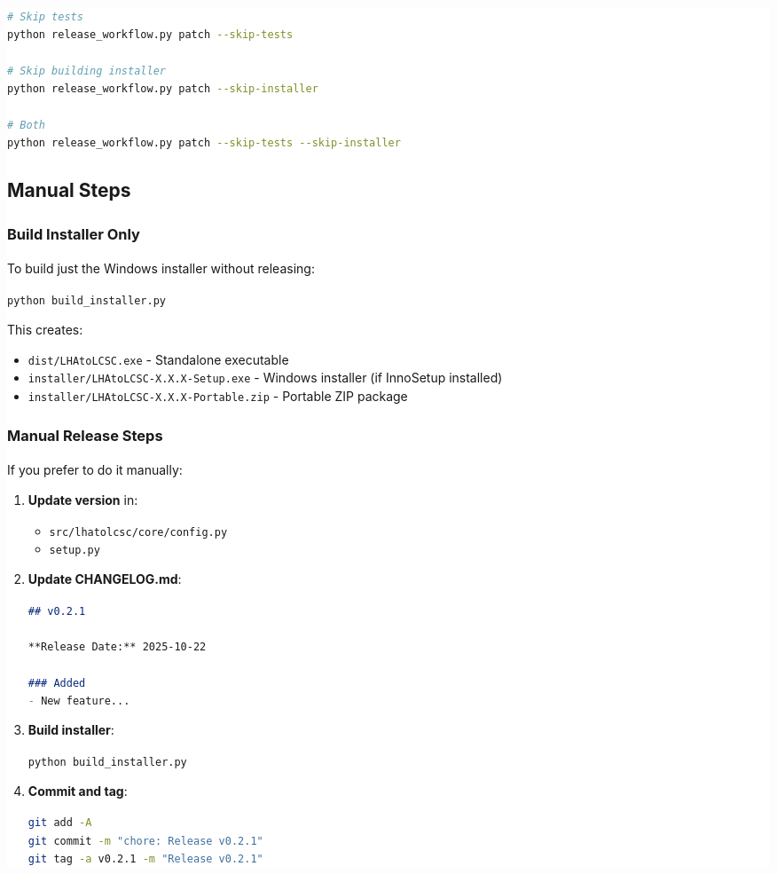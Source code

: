 ```bash
# Skip tests
python release_workflow.py patch --skip-tests

# Skip building installer
python release_workflow.py patch --skip-installer

# Both
python release_workflow.py patch --skip-tests --skip-installer
```

## Manual Steps

### Build Installer Only

To build just the Windows installer without releasing:

```bash
python build_installer.py
```

This creates:
- `dist/LHAtoLCSC.exe` - Standalone executable
- `installer/LHAtoLCSC-X.X.X-Setup.exe` - Windows installer (if InnoSetup installed)
- `installer/LHAtoLCSC-X.X.X-Portable.zip` - Portable ZIP package

### Manual Release Steps

If you prefer to do it manually:

1. **Update version** in:
   - `src/lhatolcsc/core/config.py`
   - `setup.py`

2. **Update CHANGELOG.md**:
   ```markdown
   ## v0.2.1
   
   **Release Date:** 2025-10-22
   
   ### Added
   - New feature...
   ```

3. **Build installer**:
   ```bash
   python build_installer.py
   ```

4. **Commit and tag**:
   ```bash
   git add -A
   git commit -m "chore: Release v0.2.1"
   git tag -a v0.2.1 -m "Release v0.2.1"
   ```
